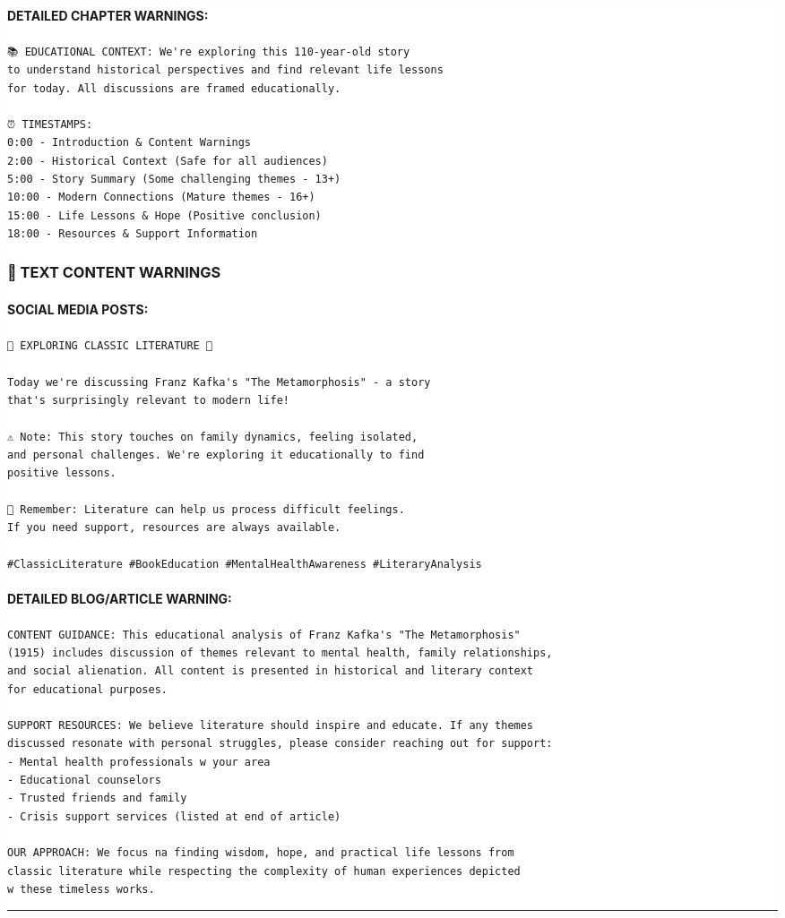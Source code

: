 #### DETAILED CHAPTER WARNINGS:
```
📚 EDUCATIONAL CONTEXT: We're exploring this 110-year-old story 
to understand historical perspectives and find relevant life lessons 
for today. All discussions are framed educationally.

⏰ TIMESTAMPS:
0:00 - Introduction & Content Warnings
2:00 - Historical Context (Safe for all audiences)  
5:00 - Story Summary (Some challenging themes - 13+)
10:00 - Modern Connections (Mature themes - 16+)
15:00 - Life Lessons & Hope (Positive conclusion)
18:00 - Resources & Support Information
```

### 📝 TEXT CONTENT WARNINGS

#### SOCIAL MEDIA POSTS:
```
📖 EXPLORING CLASSIC LITERATURE 📖

Today we're discussing Franz Kafka's "The Metamorphosis" - a story 
that's surprisingly relevant to modern life! 

⚠️ Note: This story touches on family dynamics, feeling isolated, 
and personal challenges. We're exploring it educationally to find 
positive lessons.

💚 Remember: Literature can help us process difficult feelings. 
If you need support, resources are always available.

#ClassicLiterature #BookEducation #MentalHealthAwareness #LiteraryAnalysis
```

#### DETAILED BLOG/ARTICLE WARNING:
```
CONTENT GUIDANCE: This educational analysis of Franz Kafka's "The Metamorphosis" 
(1915) includes discussion of themes relevant to mental health, family relationships, 
and social alienation. All content is presented in historical and literary context 
for educational purposes.

SUPPORT RESOURCES: We believe literature should inspire and educate. If any themes 
discussed resonate with personal struggles, please consider reaching out for support:
- Mental health professionals w your area
- Educational counselors 
- Trusted friends and family
- Crisis support services (listed at end of article)

OUR APPROACH: We focus na finding wisdom, hope, and practical life lessons from 
classic literature while respecting the complexity of human experiences depicted 
w these timeless works.
```

---